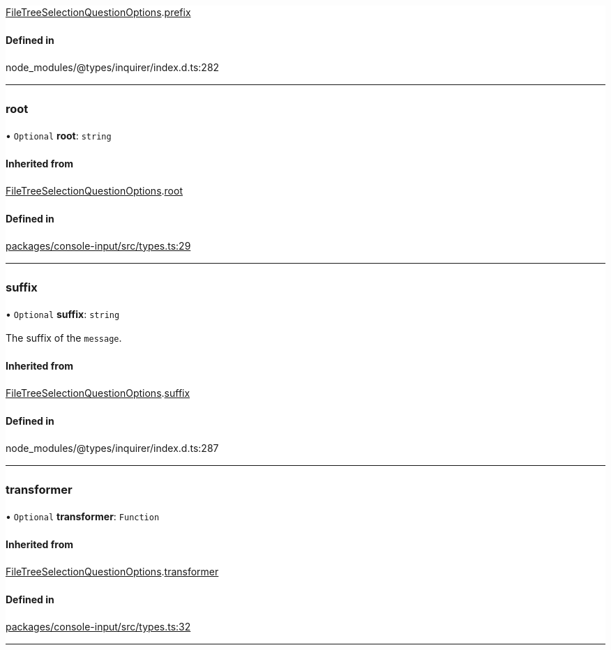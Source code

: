 [FileTreeSelectionQuestionOptions](FileTreeSelectionQuestionOptions.md).[prefix](FileTreeSelectionQuestionOptions.md#prefix)

#### Defined in

node_modules/@types/inquirer/index.d.ts:282

___

### root

• `Optional` **root**: `string`

#### Inherited from

[FileTreeSelectionQuestionOptions](FileTreeSelectionQuestionOptions.md).[root](FileTreeSelectionQuestionOptions.md#root)

#### Defined in

[packages/console-input/src/types.ts:29](https://github.com/robinradic/npm-console/blob/10cb77f/packages/console-input/src/types.ts#L29)

___

### suffix

• `Optional` **suffix**: `string`

The suffix of the `message`.

#### Inherited from

[FileTreeSelectionQuestionOptions](FileTreeSelectionQuestionOptions.md).[suffix](FileTreeSelectionQuestionOptions.md#suffix)

#### Defined in

node_modules/@types/inquirer/index.d.ts:287

___

### transformer

• `Optional` **transformer**: `Function`

#### Inherited from

[FileTreeSelectionQuestionOptions](FileTreeSelectionQuestionOptions.md).[transformer](FileTreeSelectionQuestionOptions.md#transformer)

#### Defined in

[packages/console-input/src/types.ts:32](https://github.com/robinradic/npm-console/blob/10cb77f/packages/console-input/src/types.ts#L32)

___
